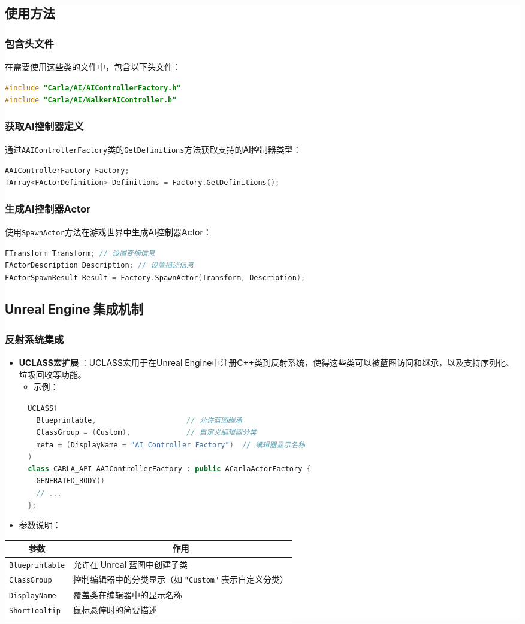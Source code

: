 
## 使用方法
### 包含头文件

在需要使用这些类的文件中，包含以下头文件：

```cpp
#include "Carla/AI/AIControllerFactory.h"
#include "Carla/AI/WalkerAIController.h"
```

### 获取AI控制器定义

通过`AAIControllerFactory`类的`GetDefinitions`方法获取支持的AI控制器类型：

```cpp
AAIControllerFactory Factory;
TArray<FActorDefinition> Definitions = Factory.GetDefinitions();
```

### 生成AI控制器Actor

使用`SpawnActor`方法在游戏世界中生成AI控制器Actor：

```cpp
FTransform Transform; // 设置变换信息
FActorDescription Description; // 设置描述信息
FActorSpawnResult Result = Factory.SpawnActor(Transform, Description);
```

## **Unreal Engine 集成机制**
### 反射系统集成
- **UCLASS宏扩展**  ：UCLASS宏用于在Unreal Engine中注册C++类到反射系统，使得这些类可以被蓝图访问和继承，以及支持序列化、垃圾回收等功能。
  - 示例：
  ```cpp
    UCLASS(
      Blueprintable,                     // 允许蓝图继承
      ClassGroup = (Custom),             // 自定义编辑器分类
      meta = (DisplayName = "AI Controller Factory")  // 编辑器显示名称
    )
    class CARLA_API AAIControllerFactory : public ACarlaActorFactory {
      GENERATED_BODY()
      // ...
    };
  ```
- 参数说明：

| 参数             | 作用                                                         |
| ---------------- | ------------------------------------------------------------ |
| `Blueprintable`  | 允许在 Unreal 蓝图中创建子类                                 |
| `ClassGroup`     | 控制编辑器中的分类显示（如 `"Custom"` 表示自定义分类）       |
| `DisplayName`    | 覆盖类在编辑器中的显示名称                                   |
| `ShortTooltip`   | 鼠标悬停时的简要描述                                         |
